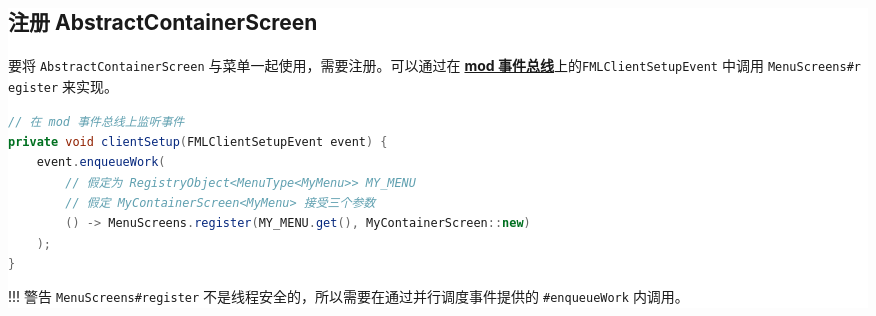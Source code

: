 ## 注册 AbstractContainerScreen

要将 `AbstractContainerScreen` 与菜单一起使用，需要注册。可以通过在 [**mod 事件总线**](../concepts/events.md#mod-event-bus)上的`FMLClientSetupEvent` 中调用 `MenuScreens#register` 来实现。

```java
// 在 mod 事件总线上监听事件
private void clientSetup(FMLClientSetupEvent event) {
    event.enqueueWork(
        // 假定为 RegistryObject<MenuType<MyMenu>> MY_MENU
        // 假定 MyContainerScreen<MyMenu> 接受三个参数
        () -> MenuScreens.register(MY_MENU.get(), MyContainerScreen::new)
    );
}
```

!!! 警告
    `MenuScreens#register` 不是线程安全的，所以需要在通过并行调度事件提供的 `#enqueueWork` 内调用。